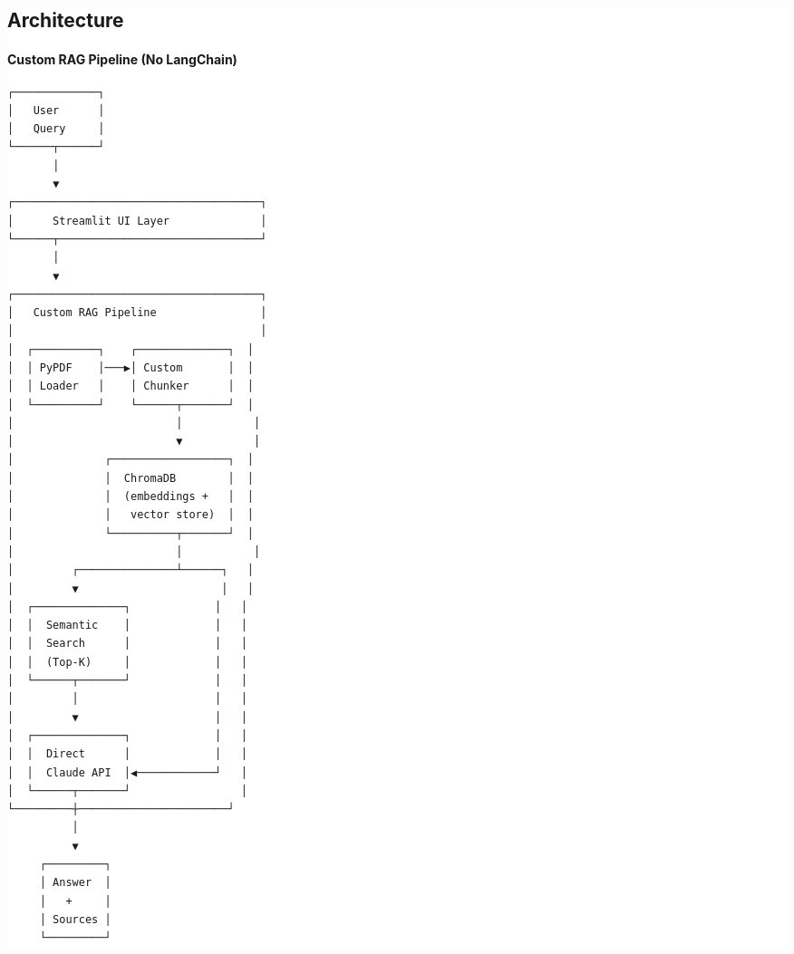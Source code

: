 ## Architecture

**Custom RAG Pipeline (No LangChain)**

```
┌─────────────┐
│   User      │
│   Query     │
└──────┬──────┘
       │
       ▼
┌──────────────────────────────────────┐
│      Streamlit UI Layer              │
└──────┬───────────────────────────────┘
       │
       ▼
┌──────────────────────────────────────┐
│   Custom RAG Pipeline                │
│                                      │
│  ┌──────────┐    ┌──────────────┐  │
│  │ PyPDF    │───▶│ Custom       │  │
│  │ Loader   │    │ Chunker      │  │
│  └──────────┘    └──────┬───────┘  │
│                         │           │
│                         ▼           │
│              ┌──────────────────┐  │
│              │  ChromaDB        │  │
│              │  (embeddings +   │  │
│              │   vector store)  │  │
│              └──────────┬───────┘  │
│                         │           │
│         ┌───────────────┴──────┐   │
│         ▼                      │   │
│  ┌──────────────┐             │   │
│  │  Semantic    │             │   │
│  │  Search      │             │   │
│  │  (Top-K)     │             │   │
│  └──────┬───────┘             │   │
│         │                     │   │
│         ▼                     │   │
│  ┌──────────────┐             │   │
│  │  Direct      │             │   │
│  │  Claude API  │◀────────────┘   │
│  └──────┬───────┘                 │
└─────────┼───────────────────────┘
          │
          ▼
     ┌─────────┐
     │ Answer  │
     │   +     │
     │ Sources │
     └─────────┘
```
